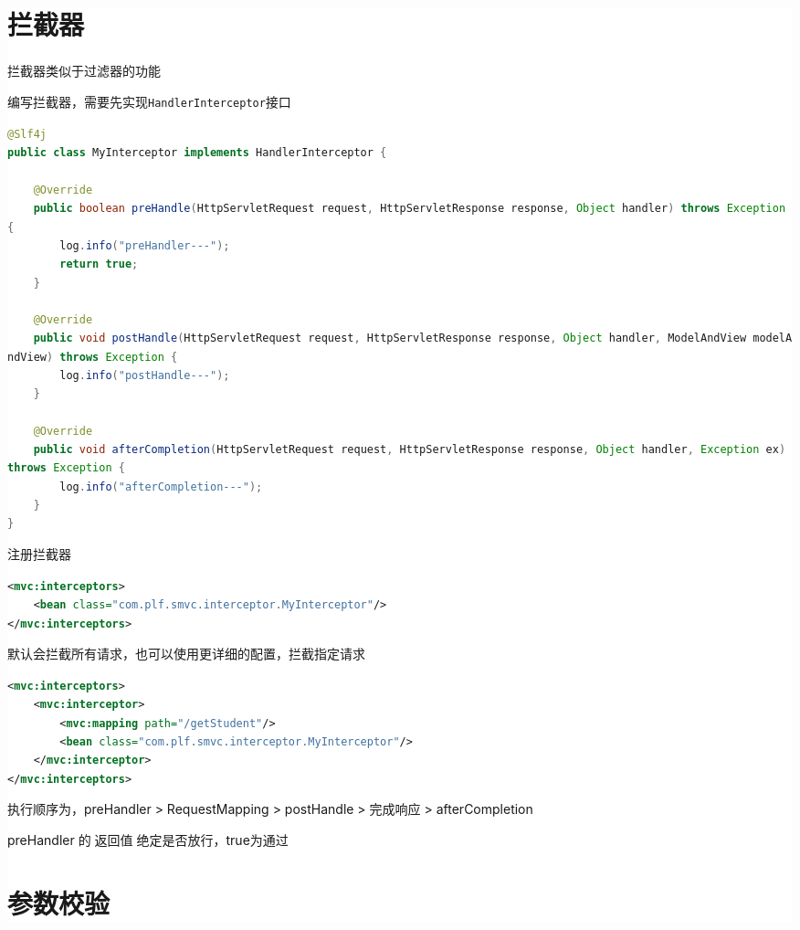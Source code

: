 # 拦截器

拦截器类似于过滤器的功能

编写拦截器，需要先实现`HandlerInterceptor`接口

```java
@Slf4j
public class MyInterceptor implements HandlerInterceptor {

    @Override
    public boolean preHandle(HttpServletRequest request, HttpServletResponse response, Object handler) throws Exception {
        log.info("preHandler---");
        return true;
    }

    @Override
    public void postHandle(HttpServletRequest request, HttpServletResponse response, Object handler, ModelAndView modelAndView) throws Exception {
        log.info("postHandle---");
    }

    @Override
    public void afterCompletion(HttpServletRequest request, HttpServletResponse response, Object handler, Exception ex) throws Exception {
        log.info("afterCompletion---");
    }
}
```

注册拦截器

```xml
<mvc:interceptors>
    <bean class="com.plf.smvc.interceptor.MyInterceptor"/>
</mvc:interceptors>
```

默认会拦截所有请求，也可以使用更详细的配置，拦截指定请求

```xml
<mvc:interceptors>
    <mvc:interceptor>
        <mvc:mapping path="/getStudent"/>
        <bean class="com.plf.smvc.interceptor.MyInterceptor"/>
    </mvc:interceptor>
</mvc:interceptors>
```

执行顺序为，preHandler > RequestMapping > postHandle >  完成响应 > afterCompletion

preHandler  的 返回值 绝定是否放行，true为通过

# 参数校验
